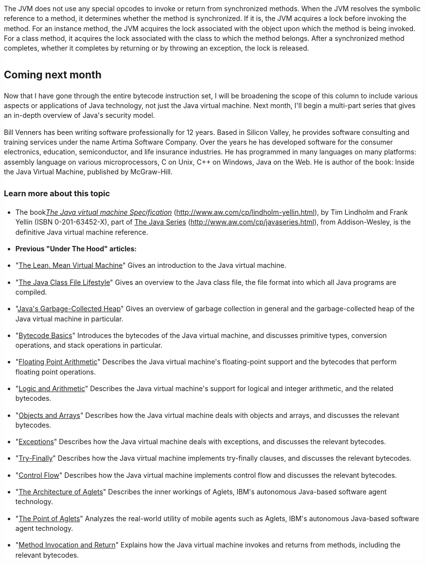 The JVM does not use any special opcodes to invoke or return from synchronized methods. When the JVM resolves the symbolic reference to a method, it determines whether the method is synchronized. If it is, the JVM acquires a lock before invoking the method. For an instance method, the JVM acquires the lock associated with the object upon which the method is being invoked. For a class method, it acquires the lock associated with the class to which the method belongs. After a synchronized method completes, whether it completes by returning or by throwing an exception, the lock is released.

Coming next month
-----------------

Now that I have gone through the entire bytecode instruction set, I will be broadening the scope of this column to include various aspects or applications of Java technology, not just the Java virtual machine. Next month, I'll begin a multi-part series that gives an in-depth overview of Java's security model.

Bill Venners has been writing software professionally for 12 years. Based in Silicon Valley, he provides software consulting and training services under the name Artima Software Company. Over the years he has developed software for the consumer electronics, education, semiconductor, and life insurance industries. He has programmed in many languages on many platforms: assembly language on various microprocessors, C on Unix, C++ on Windows, Java on the Web. He is author of the book: Inside the Java Virtual Machine, published by McGraw-Hill.

### Learn more about this topic

*   The book[_The Java virtual machine Specification_](http://www.aw.com/cp/lindholm-yellin.html) (http://www.aw.com/cp/lindholm-yellin.html), by Tim Lindholm and Frank Yellin (ISBN 0-201-63452-X), part of [The Java Series](http://www.aw.com/cp/javaseries.html) (http://www.aw.com/cp/javaseries.html), from Addison-Wesley, is the definitive Java virtual machine reference.

*   **Previous "Under The Hood" articles:**

*   "[The Lean, Mean Virtual Machine](http://www.javaworld.com/javaworld/jw-06-1996/jw-06-vm.html)" Gives an introduction to the Java virtual machine.
*   "[The Java Class File Lifestyle](http://www.javaworld.com/javaworld/jw-07-1996/jw-07-classfile.html)" Gives an overview to the Java class file, the file format into which all Java programs are compiled.
*   "[Java's Garbage-Collected Heap](http://www.javaworld.com/javaworld/jw-08-1996/jw-08-gc.html)" Gives an overview of garbage collection in general and the garbage-collected heap of the Java virtual machine in particular.
*   "[Bytecode Basics](http://www.javaworld.com/javaworld/jw-09-1996/jw-09-bytecodes.html)" Introduces the bytecodes of the Java virtual machine, and discusses primitive types, conversion operations, and stack operations in particular.
*   "[Floating Point Arithmetic](http://www.javaworld.com/javaworld/jw-10-1996/jw-10-hood.html)" Describes the Java virtual machine's floating-point support and the bytecodes that perform floating point operations.
*   "[Logic and Arithmetic](http://www.javaworld.com/javaworld/jw-11-1996/jw-11-hood.html)" Describes the Java virtual machine's support for logical and integer arithmetic, and the related bytecodes.
*   "[Objects and Arrays](http://www.javaworld.com/javaworld/jw-12-1996/jw-12-hood.html)" Describes how the Java virtual machine deals with objects and arrays, and discusses the relevant bytecodes.
*   "[Exceptions](http://www.javaworld.com/javaworld/jw-01-1997/jw-01-hood.html)" Describes how the Java virtual machine deals with exceptions, and discusses the relevant bytecodes.
*   "[Try-Finally](http://www.javaworld.com/javaworld/jw-02-1997/jw-02-hood.html)" Describes how the Java virtual machine implements try-finally clauses, and discusses the relevant bytecodes.
*   "[Control Flow](http://www.javaworld.com/javaworld/jw-03-1997/jw-03-hood.html)" Describes how the Java virtual machine implements control flow and discusses the relevant bytecodes.
*   "[The Architecture of Aglets](http://www.javaworld.com/javaworld/jw-04-1997/jw-04-hood.html)" Describes the inner workings of Aglets, IBM's autonomous Java-based software agent technology.
*   "[The Point of Aglets](http://www.javaworld.com/javaworld/jw-05-1997/jw-05-hood.html)" Analyzes the real-world utility of mobile agents such as Aglets, IBM's autonomous Java-based software agent technology.
*   "[Method Invocation and Return](http://www.javaworld.com/javaworld/jw-06-1997/jw-06-hood.html)" Explains how the Java virtual machine invokes and returns from methods, including the relevant bytecodes.
